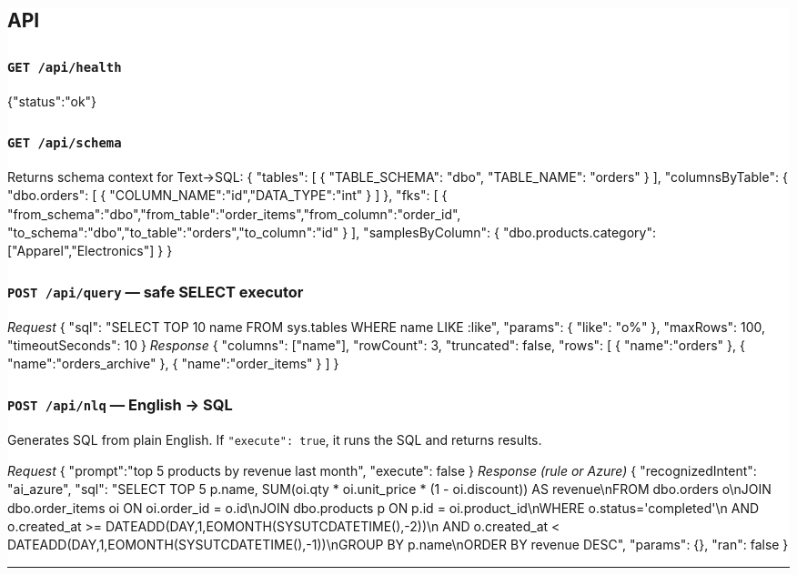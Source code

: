 ## API

### `GET /api/health`
{"status":"ok"}

### `GET /api/schema`
Returns schema context for Text→SQL:
{
  "tables": [ { "TABLE_SCHEMA": "dbo", "TABLE_NAME": "orders" } ],
  "columnsByTable": {
    "dbo.orders": [ { "COLUMN_NAME":"id","DATA_TYPE":"int" } ]
  },
  "fks": [
    { "from_schema":"dbo","from_table":"order_items","from_column":"order_id",
      "to_schema":"dbo","to_table":"orders","to_column":"id" }
  ],
  "samplesByColumn": {
    "dbo.products.category": ["Apparel","Electronics"]
  }
}

### `POST /api/query` — **safe SELECT executor**
_Request_
{
  "sql": "SELECT TOP 10 name FROM sys.tables WHERE name LIKE :like",
  "params": { "like": "o%" },
  "maxRows": 100,
  "timeoutSeconds": 10
}
_Response_
{
  "columns": ["name"],
  "rowCount": 3,
  "truncated": false,
  "rows": [ { "name":"orders" }, { "name":"orders_archive" }, { "name":"order_items" } ]
}

### `POST /api/nlq` — **English → SQL**
Generates SQL from plain English. If `"execute": true`, it runs the SQL and returns results.

_Request_
{ "prompt":"top 5 products by revenue last month", "execute": false }
_Response (rule or Azure)_
{
  "recognizedIntent": "ai_azure",
  "sql": "SELECT TOP 5 p.name, SUM(oi.qty * oi.unit_price * (1 - oi.discount)) AS revenue\nFROM dbo.orders o\nJOIN dbo.order_items oi ON oi.order_id = o.id\nJOIN dbo.products p ON p.id = oi.product_id\nWHERE o.status='completed'\n  AND o.created_at >= DATEADD(DAY,1,EOMONTH(SYSUTCDATETIME(),-2))\n  AND o.created_at <  DATEADD(DAY,1,EOMONTH(SYSUTCDATETIME(),-1))\nGROUP BY p.name\nORDER BY revenue DESC",
  "params": {},
  "ran": false
}

---